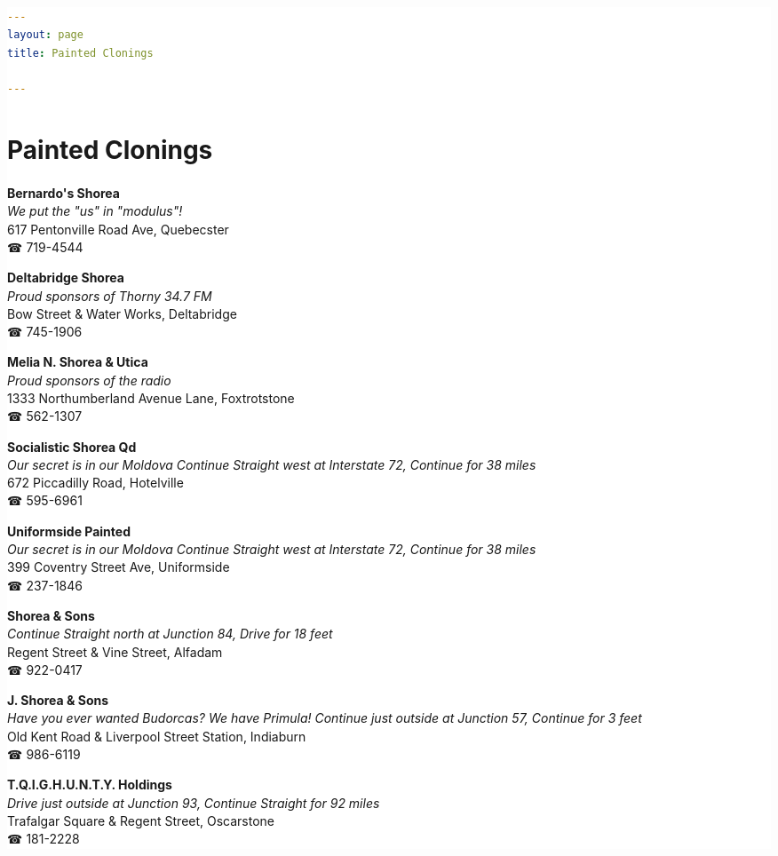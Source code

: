 ```yaml
---
layout: page 
title: Painted Clonings

---
```



# Painted Clonings


 **Bernardo's Shorea**  
_We put the "us" in "modulus"!_  
617 Pentonville Road Ave, Quebecster  
☎ 719-4544

**Deltabridge Shorea**  
_Proud sponsors of Thorny 34.7 FM_  
Bow Street & Water Works, Deltabridge  
☎ 745-1906

**Melia N. Shorea & Utica**  
_Proud sponsors of the radio_  
1333 Northumberland Avenue Lane, Foxtrotstone  
☎ 562-1307

**Socialistic Shorea Qd**  
_Our secret is in our Moldova 
Continue Straight west at Interstate 72, Continue for 38 miles_  
672 Piccadilly Road, Hotelville  
☎ 595-6961

**Uniformside Painted**  
_Our secret is in our Moldova 
Continue Straight west at Interstate 72, Continue for 38 miles_  
399 Coventry Street Ave, Uniformside  
☎ 237-1846

**Shorea & Sons**  
_Continue Straight north at Junction 84, Drive for 18 feet_  
Regent Street & Vine Street, Alfadam  
☎ 922-0417

**J. Shorea & Sons**  
_Have you ever wanted Budorcas? We have Primula! 
Continue just outside at Junction 57, Continue for 3 feet_  
Old Kent Road & Liverpool Street Station, Indiaburn  
☎ 986-6119

**T.Q.I.G.H.U.N.T.Y. Holdings**  
_Drive just outside at Junction 93, Continue Straight for 92 miles_  
Trafalgar Square & Regent Street, Oscarstone  
☎ 181-2228

